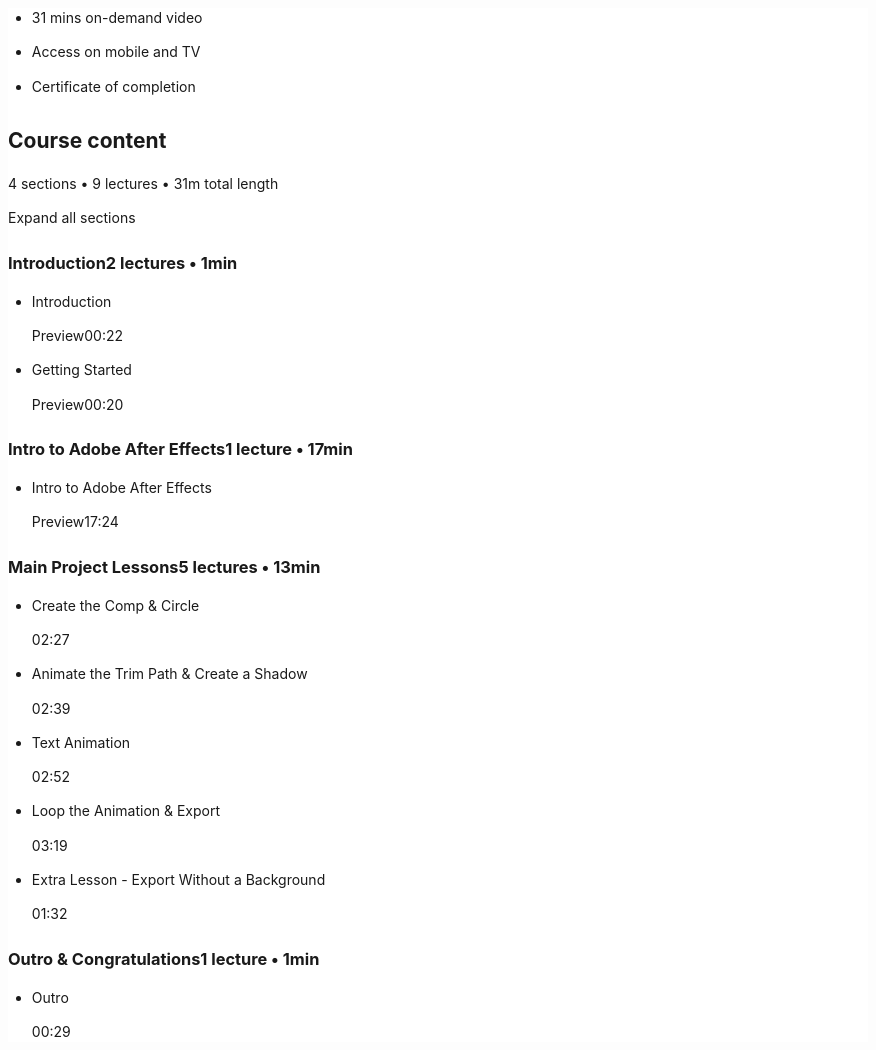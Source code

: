 -   31 mins on-demand video
    
-   Access on mobile and TV
    

-   Certificate of completion
    

## Course content

4 sections • 9 lectures • 31m total length

Expand all sections

### Introduction2 lectures • 1min

-   Introduction
    
    Preview00:22
    
-   Getting Started
    
    Preview00:20
    

### Intro to Adobe After Effects1 lecture • 17min

-   Intro to Adobe After Effects
    
    Preview17:24
    

### Main Project Lessons5 lectures • 13min

-   Create the Comp & Circle
    
    02:27
    
-   Animate the Trim Path & Create a Shadow
    
    02:39
    
-   Text Animation
    
    02:52
    
-   Loop the Animation & Export
    
    03:19
    
-   Extra Lesson - Export Without a Background
    
    01:32
    

### Outro & Congratulations1 lecture • 1min

-   Outro
    
    00:29
    
